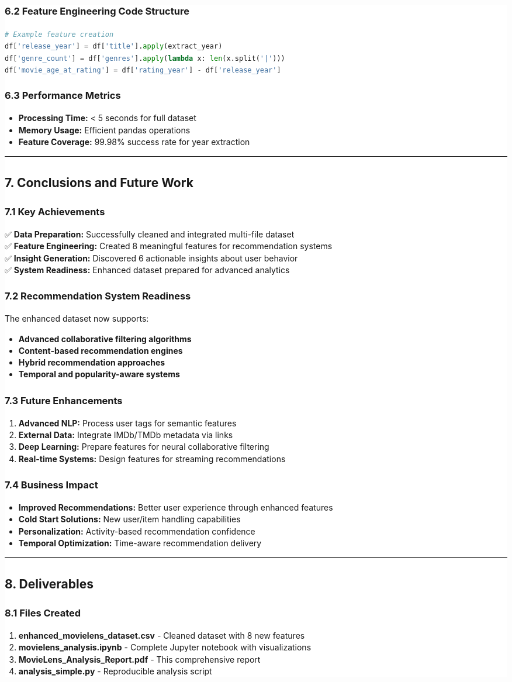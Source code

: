 ### 6.2 Feature Engineering Code Structure
```python
# Example feature creation
df['release_year'] = df['title'].apply(extract_year)
df['genre_count'] = df['genres'].apply(lambda x: len(x.split('|')))
df['movie_age_at_rating'] = df['rating_year'] - df['release_year']
```

### 6.3 Performance Metrics
- **Processing Time:** < 5 seconds for full dataset
- **Memory Usage:** Efficient pandas operations
- **Feature Coverage:** 99.98% success rate for year extraction

---

## 7. Conclusions and Future Work

### 7.1 Key Achievements
✅ **Data Preparation:** Successfully cleaned and integrated multi-file dataset  
✅ **Feature Engineering:** Created 8 meaningful features for recommendation systems  
✅ **Insight Generation:** Discovered 6 actionable insights about user behavior  
✅ **System Readiness:** Enhanced dataset prepared for advanced analytics  

### 7.2 Recommendation System Readiness
The enhanced dataset now supports:
- **Advanced collaborative filtering algorithms**
- **Content-based recommendation engines**
- **Hybrid recommendation approaches**
- **Temporal and popularity-aware systems**

### 7.3 Future Enhancements
1. **Advanced NLP:** Process user tags for semantic features
2. **External Data:** Integrate IMDb/TMDb metadata via links
3. **Deep Learning:** Prepare features for neural collaborative filtering
4. **Real-time Systems:** Design features for streaming recommendations

### 7.4 Business Impact
- **Improved Recommendations:** Better user experience through enhanced features
- **Cold Start Solutions:** New user/item handling capabilities
- **Personalization:** Activity-based recommendation confidence
- **Temporal Optimization:** Time-aware recommendation delivery

---

## 8. Deliverables

### 8.1 Files Created
1. **enhanced_movielens_dataset.csv** - Cleaned dataset with 8 new features
2. **movielens_analysis.ipynb** - Complete Jupyter notebook with visualizations
3. **MovieLens_Analysis_Report.pdf** - This comprehensive report
4. **analysis_simple.py** - Reproducible analysis script
